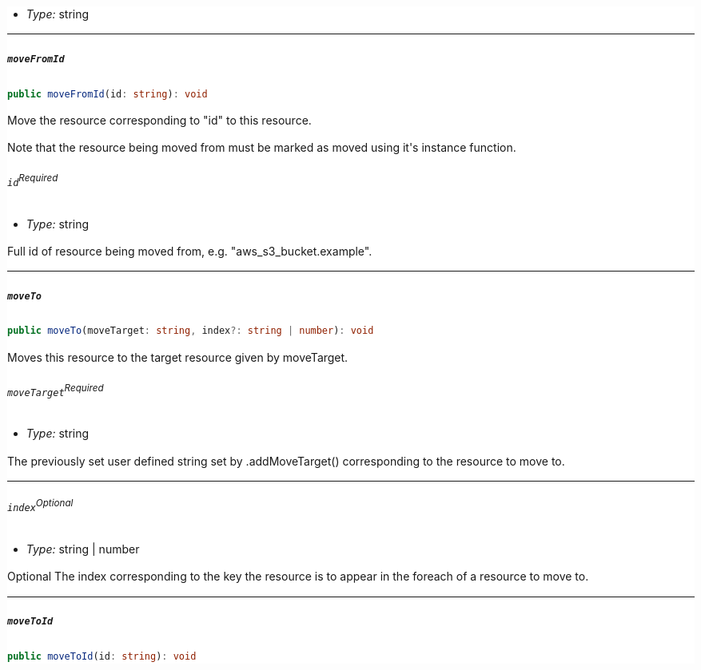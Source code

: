 - *Type:* string

---

##### `moveFromId` <a name="moveFromId" id="@cdktf/aws-cdk.sqsQueue.SqsQueue.moveFromId"></a>

```typescript
public moveFromId(id: string): void
```

Move the resource corresponding to "id" to this resource.

Note that the resource being moved from must be marked as moved using it's instance function.

###### `id`<sup>Required</sup> <a name="id" id="@cdktf/aws-cdk.sqsQueue.SqsQueue.moveFromId.parameter.id"></a>

- *Type:* string

Full id of resource being moved from, e.g. "aws_s3_bucket.example".

---

##### `moveTo` <a name="moveTo" id="@cdktf/aws-cdk.sqsQueue.SqsQueue.moveTo"></a>

```typescript
public moveTo(moveTarget: string, index?: string | number): void
```

Moves this resource to the target resource given by moveTarget.

###### `moveTarget`<sup>Required</sup> <a name="moveTarget" id="@cdktf/aws-cdk.sqsQueue.SqsQueue.moveTo.parameter.moveTarget"></a>

- *Type:* string

The previously set user defined string set by .addMoveTarget() corresponding to the resource to move to.

---

###### `index`<sup>Optional</sup> <a name="index" id="@cdktf/aws-cdk.sqsQueue.SqsQueue.moveTo.parameter.index"></a>

- *Type:* string | number

Optional The index corresponding to the key the resource is to appear in the foreach of a resource to move to.

---

##### `moveToId` <a name="moveToId" id="@cdktf/aws-cdk.sqsQueue.SqsQueue.moveToId"></a>

```typescript
public moveToId(id: string): void
```

